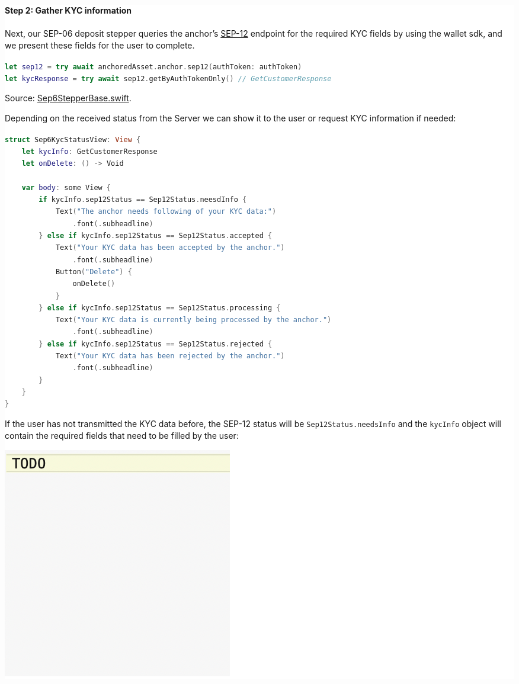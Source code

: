 
#### Step 2: Gather KYC information

Next, our SEP-06 deposit stepper queries the anchor’s [SEP-12](https://github.com/stellar/stellar-protocol/blob/master/ecosystem/sep-0012.md) endpoint for the required KYC fields by using the wallet sdk, and we present these fields for the user to complete.

```swift
let sep12 = try await anchoredAsset.anchor.sep12(authToken: authToken)
let kycResponse = try await sep12.getByAuthTokenOnly() // GetCustomerResponse
```

Source: [Sep6StepperBase.swift](https://github.com/Soneso/SwiftBasicPay/blob/main/SwiftBasicPay/View/Sep6StepperBase.swift).

Depending on the received status from the Server we can show it to the user or request KYC information if needed:

```swift
struct Sep6KycStatusView: View {
    let kycInfo: GetCustomerResponse
    let onDelete: () -> Void
    
    var body: some View {
        if kycInfo.sep12Status == Sep12Status.neesdInfo {
            Text("The anchor needs following of your KYC data:")
                .font(.subheadline)
        } else if kycInfo.sep12Status == Sep12Status.accepted {
            Text("Your KYC data has been accepted by the anchor.")
                .font(.subheadline)
            Button("Delete") {
                onDelete()
            }
        } else if kycInfo.sep12Status == Sep12Status.processing {
            Text("Your KYC data is currently being processed by the anchor.")
                .font(.subheadline)
        } else if kycInfo.sep12Status == Sep12Status.rejected {
            Text("Your KYC data has been rejected by the anchor.")
                .font(.subheadline)
        }
    }
}
```

If the user has not transmitted the KYC data before, the SEP-12 status will be `Sep12Status.needsInfo` and the `kycInfo` object will contain the required fields that need to be filled by the user:

![sep6 deposit step 2](./img/anchor/sep_6_deposit_step_2.png)